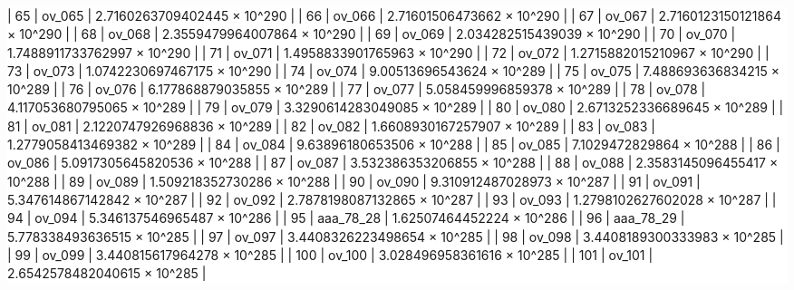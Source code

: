 | 65 | ov_065 | 2.7160263709402445 × 10^290 |
| 66 | ov_066 | 2.71601506473662 × 10^290 |
| 67 | ov_067 | 2.7160123150121864 × 10^290 |
| 68 | ov_068 | 2.3559479964007864 × 10^290 |
| 69 | ov_069 | 2.034282515439039 × 10^290 |
| 70 | ov_070 | 1.7488911733762997 × 10^290 |
| 71 | ov_071 | 1.4958833901765963 × 10^290 |
| 72 | ov_072 | 1.2715882015210967 × 10^290 |
| 73 | ov_073 | 1.0742230697467175 × 10^290 |
| 74 | ov_074 | 9.00513696543624 × 10^289 |
| 75 | ov_075 | 7.488693636834215 × 10^289 |
| 76 | ov_076 | 6.177868879035855 × 10^289 |
| 77 | ov_077 | 5.058459996859378 × 10^289 |
| 78 | ov_078 | 4.117053680795065 × 10^289 |
| 79 | ov_079 | 3.3290614283049085 × 10^289 |
| 80 | ov_080 | 2.6713252336689645 × 10^289 |
| 81 | ov_081 | 2.1220747926968836 × 10^289 |
| 82 | ov_082 | 1.6608930167257907 × 10^289 |
| 83 | ov_083 | 1.2779058413469382 × 10^289 |
| 84 | ov_084 | 9.63896180653506 × 10^288 |
| 85 | ov_085 | 7.1029472829864 × 10^288 |
| 86 | ov_086 | 5.0917305645820536 × 10^288 |
| 87 | ov_087 | 3.532386353206855 × 10^288 |
| 88 | ov_088 | 2.3583145096455417 × 10^288 |
| 89 | ov_089 | 1.509218352730286 × 10^288 |
| 90 | ov_090 | 9.310912487028973 × 10^287 |
| 91 | ov_091 | 5.347614867142842 × 10^287 |
| 92 | ov_092 | 2.7878198087132865 × 10^287 |
| 93 | ov_093 | 1.2798102627602028 × 10^287 |
| 94 | ov_094 | 5.346137546965487 × 10^286 |
| 95 | aaa_78_28 | 1.62507464452224 × 10^286 |
| 96 | aaa_78_29 | 5.778338493636515 × 10^285 |
| 97 | ov_097 | 3.4408326223498654 × 10^285 |
| 98 | ov_098 | 3.4408189300333983 × 10^285 |
| 99 | ov_099 | 3.440815617964278 × 10^285 |
| 100 | ov_100 | 3.028496958361616 × 10^285 |
| 101 | ov_101 | 2.6542578482040615 × 10^285 |
